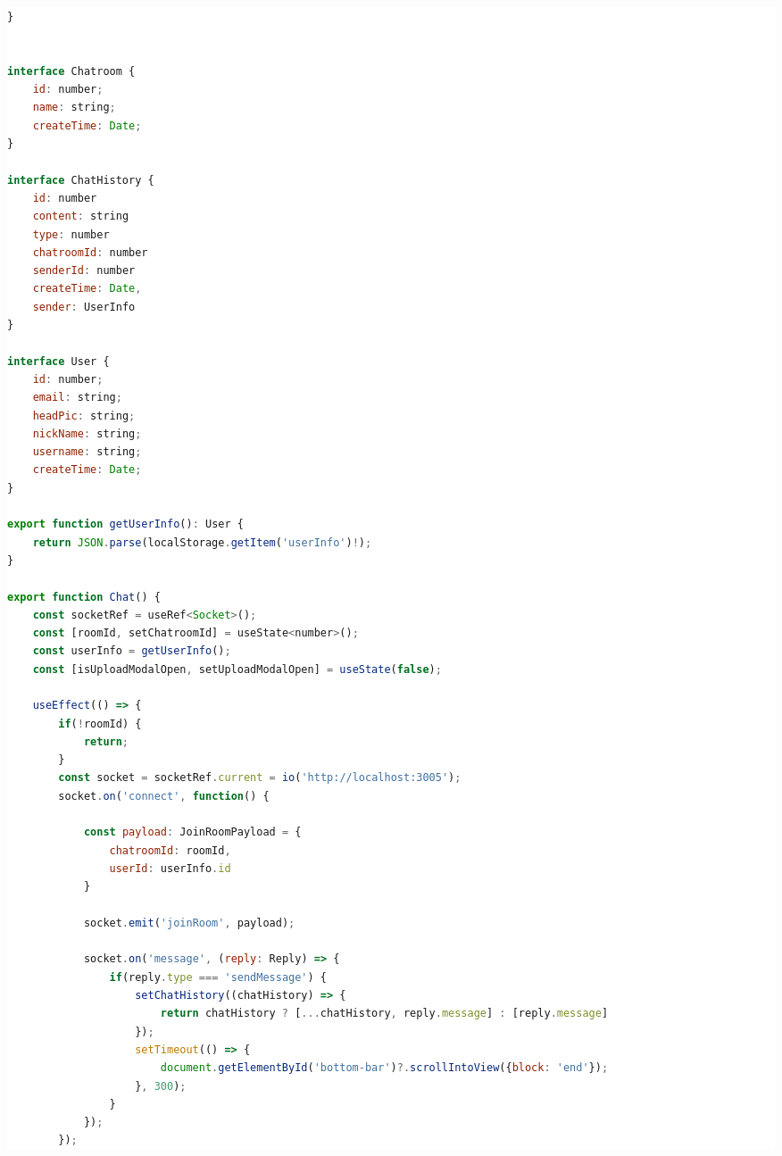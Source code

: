 ```javascript
}


interface Chatroom {
    id: number;
    name: string;
    createTime: Date;
}

interface ChatHistory {
    id: number
    content: string
    type: number
    chatroomId: number
    senderId: number
    createTime: Date,
    sender: UserInfo
}

interface User {
    id: number;
    email: string;
    headPic: string;
    nickName: string;
    username: string;
    createTime: Date;
}

export function getUserInfo(): User {
    return JSON.parse(localStorage.getItem('userInfo')!);
}

export function Chat() {
    const socketRef = useRef<Socket>();
    const [roomId, setChatroomId] = useState<number>();
    const userInfo = getUserInfo();
    const [isUploadModalOpen, setUploadModalOpen] = useState(false);

    useEffect(() => {
        if(!roomId) {
            return;
        }
        const socket = socketRef.current = io('http://localhost:3005');
        socket.on('connect', function() {
    
            const payload: JoinRoomPayload = {
                chatroomId: roomId,
                userId: userInfo.id
            }
    
            socket.emit('joinRoom', payload);
    
            socket.on('message', (reply: Reply) => {
                if(reply.type === 'sendMessage') {
                    setChatHistory((chatHistory) => {
                        return chatHistory ? [...chatHistory, reply.message] : [reply.message]
                    });   
                    setTimeout(() => {
                        document.getElementById('bottom-bar')?.scrollIntoView({block: 'end'});
                    }, 300);
                }
            });
        });
```